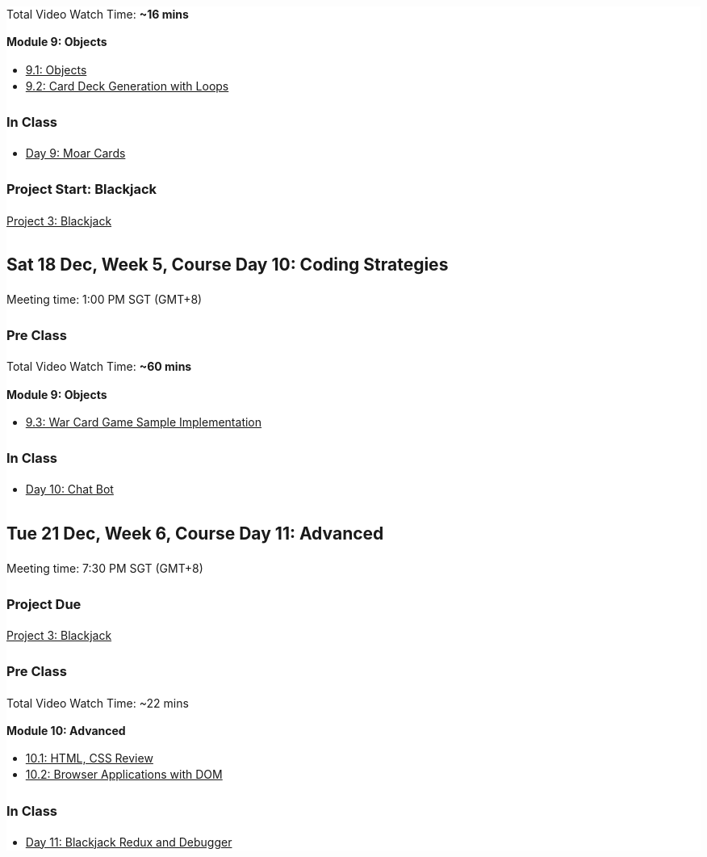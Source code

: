 Total Video Watch Time: **\~16 mins**

**Module 9: Objects**

* [9.1: Objects](../../10-javascript-objects/10.1-javascript-objects.md)
* [9.2: Card Deck Generation with Loops](https://basics.rocketacademy.co/10-javascript-objects/10.2-card-deck-generation-with-loops)

### In Class

* [Day 9: Moar Cards](../../in-class-exercises/day-9-moar-cards.md)

### Project Start: Blackjack

[Project 3: Blackjack](https://basics.rocketacademy.co/projects/project-3-blackjack)

## Sat 18 Dec, Week 5, Course Day 10: Coding Strategies <a href="#course-day-10" id="course-day-10"></a>

Meeting time: 1:00 PM SGT (GMT+8)

### Pre Class

Total Video Watch Time: **\~60 mins**

**Module 9: Objects**

* [9.3: War Card Game Sample Implementation](https://basics.rocketacademy.co/10-javascript-objects/10.3-card-game-example-war)

### In Class

* [Day 10: Chat Bot](https://basics.rocketacademy.co/in-class-exercises/day-10-chat-bot)

## Tue 21 Dec, Week 6, Course Day 11: Advanced <a href="#course-day-11" id="course-day-11"></a>

Meeting time: 7:30 PM SGT (GMT+8)

### Project Due

[Project 3: Blackjack](https://basics.rocketacademy.co/projects/project-3-blackjack)

### Pre Class

Total Video Watch Time: \~22 mins

**Module 10: Advanced**

* [10.1: HTML, CSS Review](../../12-next-steps/12.2-html-css-review.md)
* [10.2: Browser Applications with DOM](../../12-next-steps/12.1-browser-applications-with-dom.md)

### In Class

* [Day 11: Blackjack Redux and Debugger](https://basics.rocketacademy.co/in-class-exercises/day-11-blackjack-redux-debugger)
